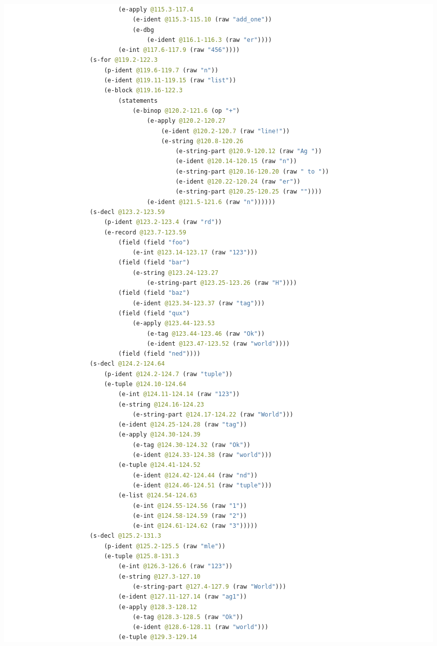 ~~~clojure
								(e-apply @115.3-117.4
									(e-ident @115.3-115.10 (raw "add_one"))
									(e-dbg
										(e-ident @116.1-116.3 (raw "er"))))
								(e-int @117.6-117.9 (raw "456"))))
						(s-for @119.2-122.3
							(p-ident @119.6-119.7 (raw "n"))
							(e-ident @119.11-119.15 (raw "list"))
							(e-block @119.16-122.3
								(statements
									(e-binop @120.2-121.6 (op "+")
										(e-apply @120.2-120.27
											(e-ident @120.2-120.7 (raw "line!"))
											(e-string @120.8-120.26
												(e-string-part @120.9-120.12 (raw "Ag "))
												(e-ident @120.14-120.15 (raw "n"))
												(e-string-part @120.16-120.20 (raw " to "))
												(e-ident @120.22-120.24 (raw "er"))
												(e-string-part @120.25-120.25 (raw ""))))
										(e-ident @121.5-121.6 (raw "n"))))))
						(s-decl @123.2-123.59
							(p-ident @123.2-123.4 (raw "rd"))
							(e-record @123.7-123.59
								(field (field "foo")
									(e-int @123.14-123.17 (raw "123")))
								(field (field "bar")
									(e-string @123.24-123.27
										(e-string-part @123.25-123.26 (raw "H"))))
								(field (field "baz")
									(e-ident @123.34-123.37 (raw "tag")))
								(field (field "qux")
									(e-apply @123.44-123.53
										(e-tag @123.44-123.46 (raw "Ok"))
										(e-ident @123.47-123.52 (raw "world"))))
								(field (field "ned"))))
						(s-decl @124.2-124.64
							(p-ident @124.2-124.7 (raw "tuple"))
							(e-tuple @124.10-124.64
								(e-int @124.11-124.14 (raw "123"))
								(e-string @124.16-124.23
									(e-string-part @124.17-124.22 (raw "World")))
								(e-ident @124.25-124.28 (raw "tag"))
								(e-apply @124.30-124.39
									(e-tag @124.30-124.32 (raw "Ok"))
									(e-ident @124.33-124.38 (raw "world")))
								(e-tuple @124.41-124.52
									(e-ident @124.42-124.44 (raw "nd"))
									(e-ident @124.46-124.51 (raw "tuple")))
								(e-list @124.54-124.63
									(e-int @124.55-124.56 (raw "1"))
									(e-int @124.58-124.59 (raw "2"))
									(e-int @124.61-124.62 (raw "3")))))
						(s-decl @125.2-131.3
							(p-ident @125.2-125.5 (raw "mle"))
							(e-tuple @125.8-131.3
								(e-int @126.3-126.6 (raw "123"))
								(e-string @127.3-127.10
									(e-string-part @127.4-127.9 (raw "World")))
								(e-ident @127.11-127.14 (raw "ag1"))
								(e-apply @128.3-128.12
									(e-tag @128.3-128.5 (raw "Ok"))
									(e-ident @128.6-128.11 (raw "world")))
								(e-tuple @129.3-129.14
~~~